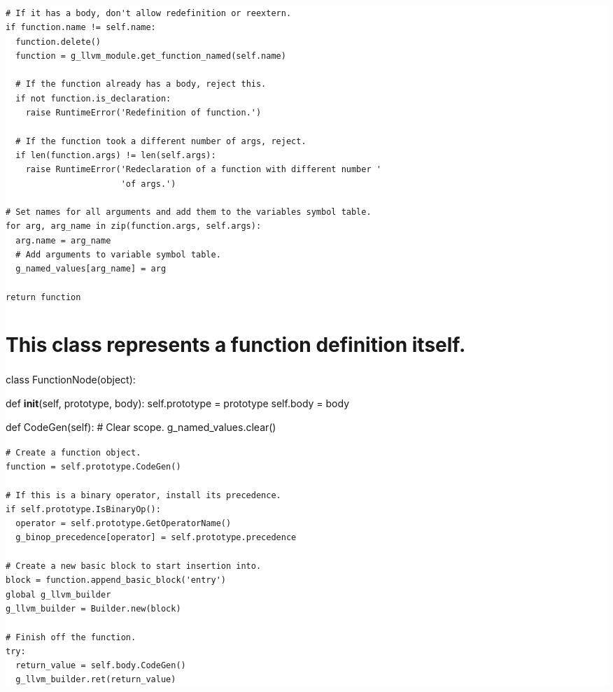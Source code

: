     # If it has a body, don't allow redefinition or reextern.
    if function.name != self.name:
      function.delete()
      function = g_llvm_module.get_function_named(self.name)

      # If the function already has a body, reject this.
      if not function.is_declaration:
        raise RuntimeError('Redefinition of function.')

      # If the function took a different number of args, reject.
      if len(function.args) != len(self.args):
        raise RuntimeError('Redeclaration of a function with different number '
                           'of args.')

    # Set names for all arguments and add them to the variables symbol table.
    for arg, arg_name in zip(function.args, self.args):
      arg.name = arg_name
      # Add arguments to variable symbol table.
      g_named_values[arg_name] = arg

    return function

# This class represents a function definition itself.
class FunctionNode(object):

  def __init__(self, prototype, body):
    self.prototype = prototype
    self.body = body

  def CodeGen(self):
    # Clear scope.
    g_named_values.clear()

    # Create a function object.
    function = self.prototype.CodeGen()

    # If this is a binary operator, install its precedence.
    if self.prototype.IsBinaryOp():
      operator = self.prototype.GetOperatorName()
      g_binop_precedence[operator] = self.prototype.precedence

    # Create a new basic block to start insertion into.
    block = function.append_basic_block('entry')
    global g_llvm_builder
    g_llvm_builder = Builder.new(block)

    # Finish off the function.
    try:
      return_value = self.body.CodeGen()
      g_llvm_builder.ret(return_value)